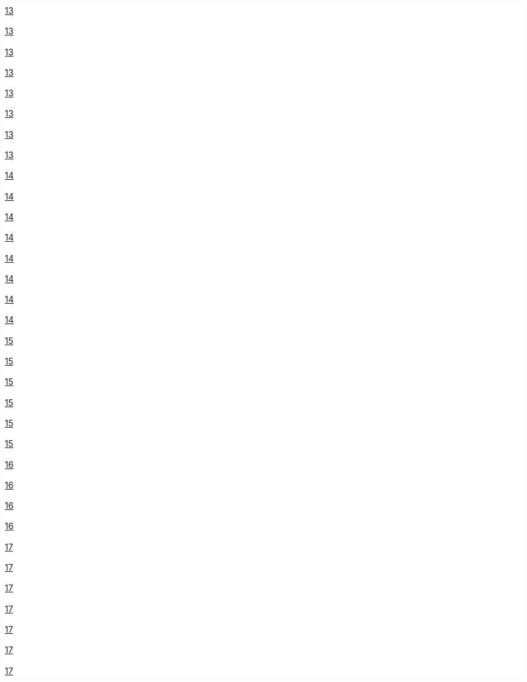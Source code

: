 [13](#eaac-stereo)

[13](#bitstream-encoding-requirements-2)

[13](#receiver-requirements-3)

[13](#sender-requirements-3)

[13](#amr-wb-1)

[13](#bitstream-encoding-requirements-3)

[13](#receiver-requirements-4)

[13](#sender-requirements-4)

[14](#mapping-to-5gms-delivery)

[14](#introduction-4)

[14](#amr-media-profile)

[14](#mapping-to-iso-bmff)

[14](#media-profile-definition)

[14](#cmaf-track-definition)

[14](#cmaf-switching-set-and-media-profile-definition)

[14](#mapping-to-dash-adaptation-set)

[15](#playback-requirements)

[15](#content-generation-requirements)

[15](#amr-wb-media-profile)

[15](#mapping-to-iso-bmff-1)

[15](#media-profile-definition-1)

[15](#cmaf-track-definition-1)

[16](#cmaf-switching-set-and-media-profile-definition-1)

[16](#mapping-to-dash-adaptation-set-1)

[16](#playback-requirements-1)

[16](#content-generation-requirements-1)

[17](#evs-media-profile)

[17](#mapping-to-iso-bmff-2)

[17](#media-profile-definition-2)

[17](#cmaf-track-definition-2)

[17](#cmaf-switching-set-and-media-profile-definition-2)

[17](#mapping-to-dash-adaptation-set-2)

[17](#playback-requirements-2)
